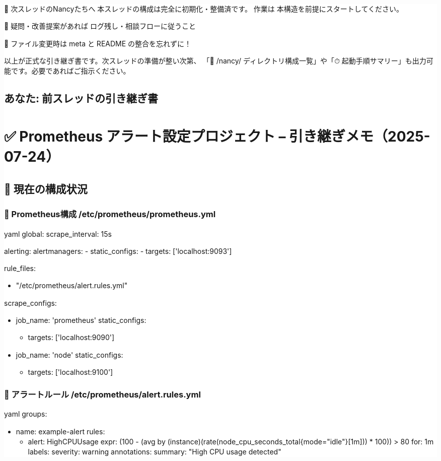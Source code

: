 📣 次スレッドのNancyたちへ
本スレッドの構成は完全に初期化・整備済です。
作業は 本構造を前提にスタートしてください。

🤝 疑問・改善提案があれば ログ残し・相談フローに従うこと

📂 ファイル変更時は meta と README の整合を忘れずに！

以上が正式な引き継ぎ書です。次スレッドの準備が整い次第、
「📂 /nancy/ ディレクトリ構成一覧」や「⏱ 起動手順サマリー」も出力可能です。必要であればご指示ください。

あなた:
前スレッドの引き継ぎ書
---

# ✅ Prometheus アラート設定プロジェクト – 引き継ぎメモ（2025-07-24）

## 🔧 現在の構成状況

### 📌 Prometheus構成 /etc/prometheus/prometheus.yml

yaml
global:
  scrape_interval: 15s

alerting:
  alertmanagers:
    - static_configs:
        - targets: ['localhost:9093']

rule_files:
  - "/etc/prometheus/alert.rules.yml"

scrape_configs:
  - job_name: 'prometheus'
    static_configs:
      - targets: ['localhost:9090']

  - job_name: 'node'
    static_configs:
      - targets: ['localhost:9100']


### 📌 アラートルール /etc/prometheus/alert.rules.yml

yaml
groups:
  - name: example-alert
    rules:
      - alert: HighCPUUsage
        expr: (100 - (avg by (instance)(rate(node_cpu_seconds_total{mode="idle"}[1m])) * 100)) > 80
        for: 1m
        labels:
          severity: warning
        annotations:
          summary: "High CPU usage detected"

